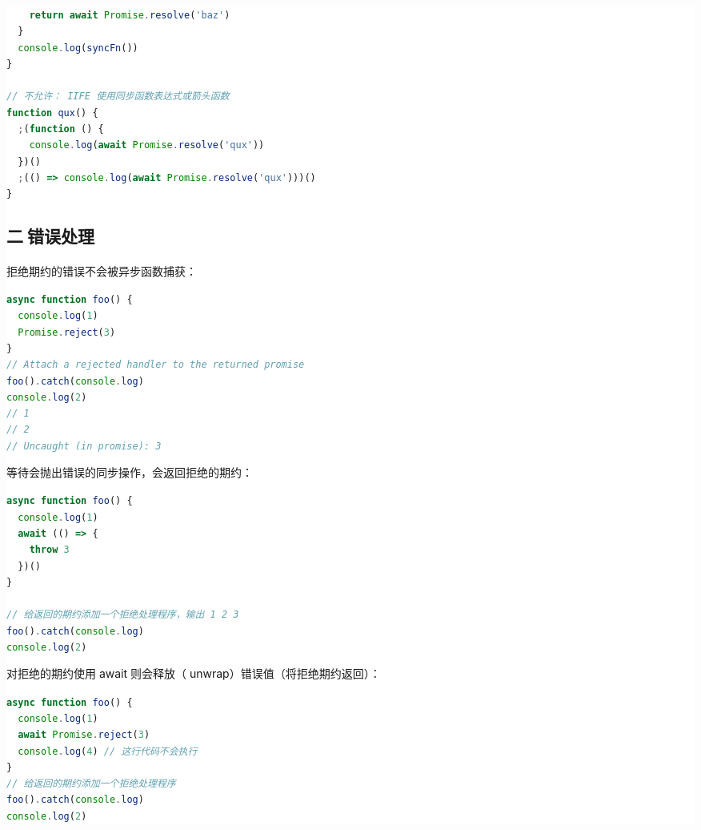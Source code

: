 ```js
    return await Promise.resolve('baz')
  }
  console.log(syncFn())
}

// 不允许： IIFE 使用同步函数表达式或箭头函数
function qux() {
  ;(function () {
    console.log(await Promise.resolve('qux'))
  })()
  ;(() => console.log(await Promise.resolve('qux')))()
}
```

## 二 错误处理

拒绝期约的错误不会被异步函数捕获：

```js
async function foo() {
  console.log(1)
  Promise.reject(3)
}
// Attach a rejected handler to the returned promise
foo().catch(console.log)
console.log(2)
// 1
// 2
// Uncaught (in promise): 3
```

等待会抛出错误的同步操作，会返回拒绝的期约：

```js
async function foo() {
  console.log(1)
  await (() => {
    throw 3
  })()
}

// 给返回的期约添加一个拒绝处理程序，输出 1 2 3
foo().catch(console.log)
console.log(2)
```

对拒绝的期约使用 await 则会释放（ unwrap）错误值（将拒绝期约返回）：

```js
async function foo() {
  console.log(1)
  await Promise.reject(3)
  console.log(4) // 这行代码不会执行
}
// 给返回的期约添加一个拒绝处理程序
foo().catch(console.log)
console.log(2)
```

